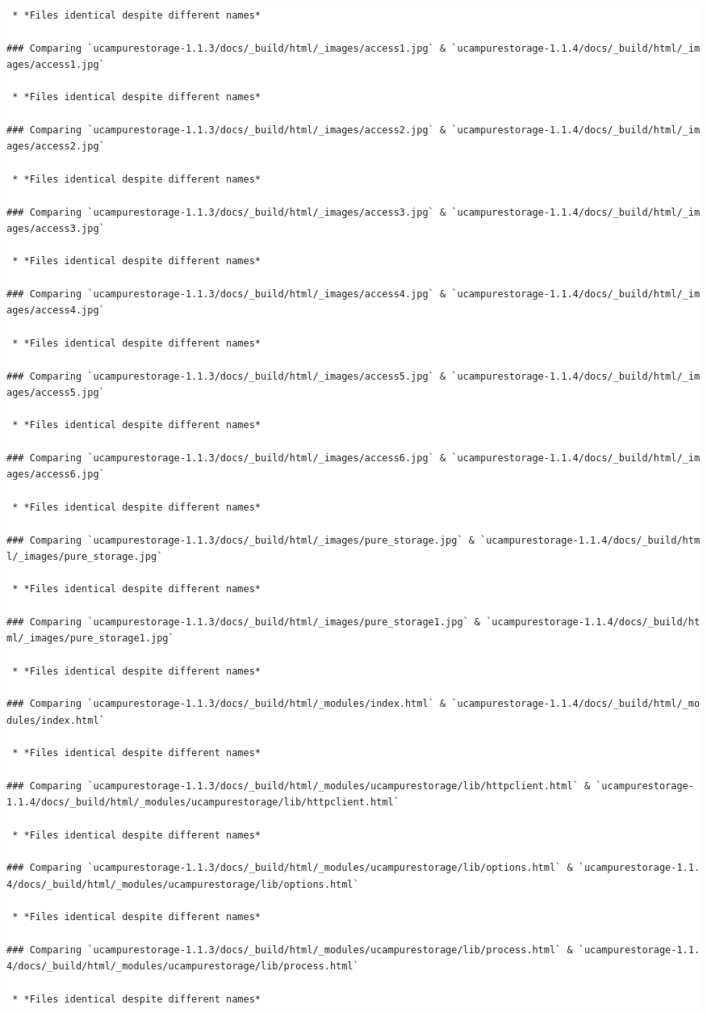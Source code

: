 ```
 * *Files identical despite different names*

### Comparing `ucampurestorage-1.1.3/docs/_build/html/_images/access1.jpg` & `ucampurestorage-1.1.4/docs/_build/html/_images/access1.jpg`

 * *Files identical despite different names*

### Comparing `ucampurestorage-1.1.3/docs/_build/html/_images/access2.jpg` & `ucampurestorage-1.1.4/docs/_build/html/_images/access2.jpg`

 * *Files identical despite different names*

### Comparing `ucampurestorage-1.1.3/docs/_build/html/_images/access3.jpg` & `ucampurestorage-1.1.4/docs/_build/html/_images/access3.jpg`

 * *Files identical despite different names*

### Comparing `ucampurestorage-1.1.3/docs/_build/html/_images/access4.jpg` & `ucampurestorage-1.1.4/docs/_build/html/_images/access4.jpg`

 * *Files identical despite different names*

### Comparing `ucampurestorage-1.1.3/docs/_build/html/_images/access5.jpg` & `ucampurestorage-1.1.4/docs/_build/html/_images/access5.jpg`

 * *Files identical despite different names*

### Comparing `ucampurestorage-1.1.3/docs/_build/html/_images/access6.jpg` & `ucampurestorage-1.1.4/docs/_build/html/_images/access6.jpg`

 * *Files identical despite different names*

### Comparing `ucampurestorage-1.1.3/docs/_build/html/_images/pure_storage.jpg` & `ucampurestorage-1.1.4/docs/_build/html/_images/pure_storage.jpg`

 * *Files identical despite different names*

### Comparing `ucampurestorage-1.1.3/docs/_build/html/_images/pure_storage1.jpg` & `ucampurestorage-1.1.4/docs/_build/html/_images/pure_storage1.jpg`

 * *Files identical despite different names*

### Comparing `ucampurestorage-1.1.3/docs/_build/html/_modules/index.html` & `ucampurestorage-1.1.4/docs/_build/html/_modules/index.html`

 * *Files identical despite different names*

### Comparing `ucampurestorage-1.1.3/docs/_build/html/_modules/ucampurestorage/lib/httpclient.html` & `ucampurestorage-1.1.4/docs/_build/html/_modules/ucampurestorage/lib/httpclient.html`

 * *Files identical despite different names*

### Comparing `ucampurestorage-1.1.3/docs/_build/html/_modules/ucampurestorage/lib/options.html` & `ucampurestorage-1.1.4/docs/_build/html/_modules/ucampurestorage/lib/options.html`

 * *Files identical despite different names*

### Comparing `ucampurestorage-1.1.3/docs/_build/html/_modules/ucampurestorage/lib/process.html` & `ucampurestorage-1.1.4/docs/_build/html/_modules/ucampurestorage/lib/process.html`

 * *Files identical despite different names*

```